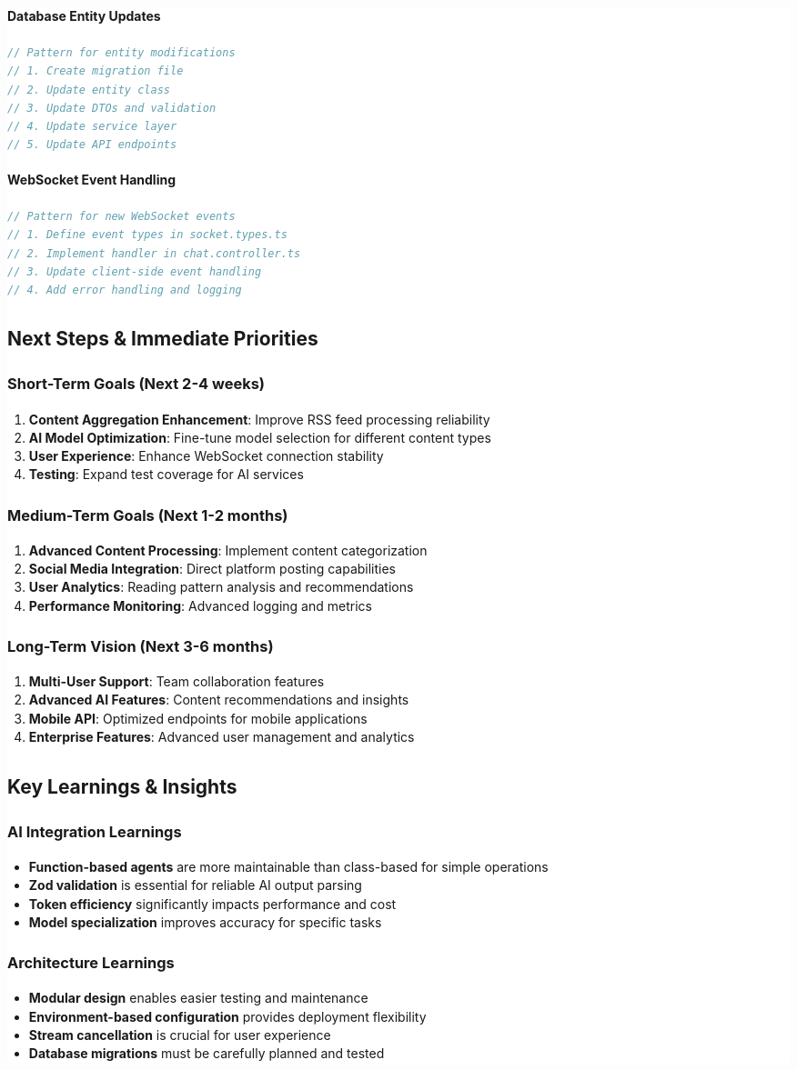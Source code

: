 #### Database Entity Updates
```typescript
// Pattern for entity modifications
// 1. Create migration file
// 2. Update entity class
// 3. Update DTOs and validation
// 4. Update service layer
// 5. Update API endpoints
```

#### WebSocket Event Handling
```typescript
// Pattern for new WebSocket events
// 1. Define event types in socket.types.ts
// 2. Implement handler in chat.controller.ts
// 3. Update client-side event handling
// 4. Add error handling and logging
```

## Next Steps & Immediate Priorities

### Short-Term Goals (Next 2-4 weeks)
1. **Content Aggregation Enhancement**: Improve RSS feed processing reliability
2. **AI Model Optimization**: Fine-tune model selection for different content types
3. **User Experience**: Enhance WebSocket connection stability
4. **Testing**: Expand test coverage for AI services

### Medium-Term Goals (Next 1-2 months)
1. **Advanced Content Processing**: Implement content categorization
2. **Social Media Integration**: Direct platform posting capabilities
3. **User Analytics**: Reading pattern analysis and recommendations
4. **Performance Monitoring**: Advanced logging and metrics

### Long-Term Vision (Next 3-6 months)
1. **Multi-User Support**: Team collaboration features
2. **Advanced AI Features**: Content recommendations and insights
3. **Mobile API**: Optimized endpoints for mobile applications
4. **Enterprise Features**: Advanced user management and analytics

## Key Learnings & Insights

### AI Integration Learnings
- **Function-based agents** are more maintainable than class-based for simple operations
- **Zod validation** is essential for reliable AI output parsing
- **Token efficiency** significantly impacts performance and cost
- **Model specialization** improves accuracy for specific tasks

### Architecture Learnings
- **Modular design** enables easier testing and maintenance
- **Environment-based configuration** provides deployment flexibility
- **Stream cancellation** is crucial for user experience
- **Database migrations** must be carefully planned and tested
